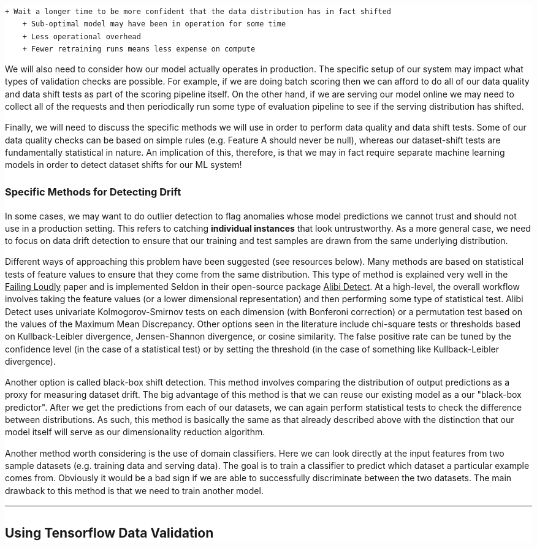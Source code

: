     + Wait a longer time to be more confident that the data distribution has in fact shifted
        + Sub-optimal model may have been in operation for some time
        + Less operational overhead
        + Fewer retraining runs means less expense on compute 

We will also need to consider how our model actually operates in production. The specific setup of our system may impact what types of validation checks are possible. For example, if we are doing batch scoring then we can afford to do all of our data quality and data shift tests as part of the scoring pipeline itself. On the other hand, if we are serving our model online we may need to collect all of the requests and then periodically run some type of evaluation pipeline to see if the serving distribution has shifted.  

Finally, we will need to discuss the specific methods we will use in order to perform data quality and data shift tests. Some of our data quality checks can be based on simple rules (e.g. Feature A should never be null), whereas our dataset-shift tests are fundamentally statistical in nature. An implication of this, therefore, is that we may in fact require separate machine learning models in order to detect dataset shifts for our ML system! 

### **Specific Methods for Detecting Drift**

In some cases, we may want to do outlier detection to flag anomalies whose model predictions we cannot trust and should not use in a production setting. This refers to catching **individual instances** that look untrustworthy. As a more general case, we need to focus on data drift detection to ensure that our training and test samples are drawn from the same underlying distribution. 

Different ways of approaching this problem have been suggested (see resources below). Many methods are based on statistical tests of feature values to ensure that they come from the same distribution. This type of method is explained very well in the [Failing Loudly](https://arxiv.org/abs/1810.11953?utm_source=feedburner&utm_medium=feed&utm_campaign=Feed%253A+arxiv%252FQSXk+%2528ExcitingAds%2521+cs+updates+on+arXiv.org%2529) paper and is implemented Seldon in their open-source package [Alibi Detect](https://github.com/SeldonIO/alibi-detect). At a high-level, the overall workflow involves taking the feature values (or a lower dimensional representation) and then performing some type of statistical test. Alibi Detect uses univariate Kolmogorov-Smirnov tests on each dimension (with Bonferoni correction) or a permutation test based on the values of the Maximum Mean Discrepancy. Other options seen in the literature include chi-square tests or thresholds based on Kullback-Leibler divergence, Jensen-Shannon divergence, or cosine similarity. The false positive rate can be tuned by the confidence level (in the case of a statistical test) or by setting the threshold (in the case of something like Kullback-Leibler divergence). 

Another option is called black-box shift detection. This method involves comparing the distribution of output predictions as a proxy for measuring dataset drift. The big advantage of this method is that we can reuse our existing model as a our "black-box predictor". After we get the predictions from each of our datasets, we can again perform statistical tests to check the difference between distributions. As such, this method is basically the same as that already described above with the distinction that our model itself will serve as our dimensionality reduction algorithm.

Another method worth considering is the use of domain classifiers. Here we can look directly at the input features from two sample datasets (e.g. training data and serving data). The goal is to train a classifier to predict which dataset a particular example comes from. Obviously it would be a bad sign if we are able to successfully discriminate between the two datasets. The main drawback to this method is that we need to train another model. 

---
## **Using Tensorflow Data Validation**
